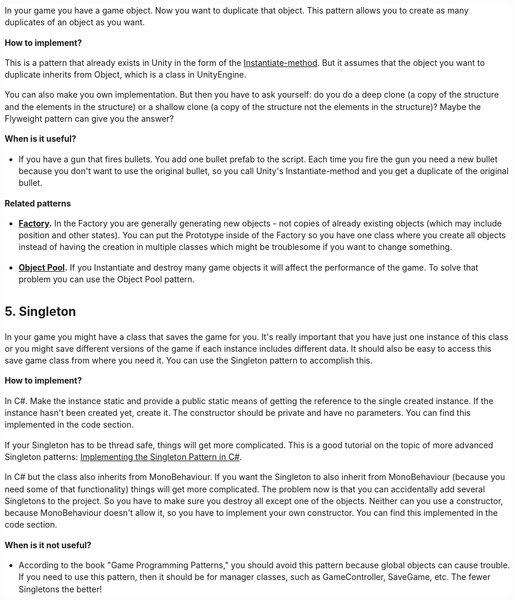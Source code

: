 In your game you have a game object. Now you want to duplicate that object. This pattern allows you to create as many duplicates of an object as you want.

**How to implement?**

This is a pattern that already exists in Unity in the form of the [Instantiate-method](https://docs.unity3d.com/ScriptReference/Object.Instantiate.html). But it assumes that the object you want to duplicate inherits from Object, which is a class in UnityEngine.

You can also make you own implementation. But then you have to ask yourself: do you do a deep clone (a copy of the structure and the elements in the structure) or a shallow clone (a copy of the structure not the elements in the structure)? Maybe the Flyweight pattern can give you the answer?    

**When is it useful?**

- If you have a gun that fires bullets. You add one bullet prefab to the script. Each time you fire the gun you need a new bullet because you don't want to use the original bullet, so you call Unity's Instantiate-method and you get a duplicate of the original bullet.

**Related patterns**

- **[Factory](#21-factory).** In the Factory you are generally generating new objects - not copies of already existing objects (which may include position and other states). You can put the Prototype inside of the Factory so you have one class where you create all objects instead of having the creation in multiple classes which might be troublesome if you want to change something. 

- **[Object Pool](#18-object-pool).** If you Instantiate and destroy many game objects it will affect the performance of the game. To solve that problem you can use the Object Pool pattern. 



## 5. Singleton

In your game you might have a class that saves the game for you. It's really important that you have just one instance of this class or you might save different versions of the game if each instance includes different data. It should also be easy to access this save game class from where you need it. You can use the Singleton pattern to accomplish this. 

**How to implement?**

In C#. Make the instance static and provide a public static means of getting the reference to the single created instance. If the instance hasn't been created yet, create it. The constructor should be private and have no parameters. You can find this implemented in the code section.

If your Singleton has to be thread safe, things will get more complicated. This is a good tutorial on the topic of more advanced Singleton patterns: [Implementing the Singleton Pattern in C#](https://csharpindepth.com/articles/singleton).

In C# but the class also inherits from MonoBehaviour. If you want the Singleton to also inherit from MonoBehaviour (because you need some of that functionality) things will get more complicated. The problem now is that you can accidentally add several Singletons to the project. So you have to make sure you destroy all except one of the objects. Neither can you use a constructor, because MonoBehaviour doesn't allow it, so you have to implement your own constructor. You can find this implemented in the code section.    

**When is it not useful?**

- According to the book "Game Programming Patterns," you should avoid this pattern because global objects can cause trouble. If you need to use this pattern, then it should be for manager classes, such as GameController, SaveGame, etc. The fewer Singletons the better!
